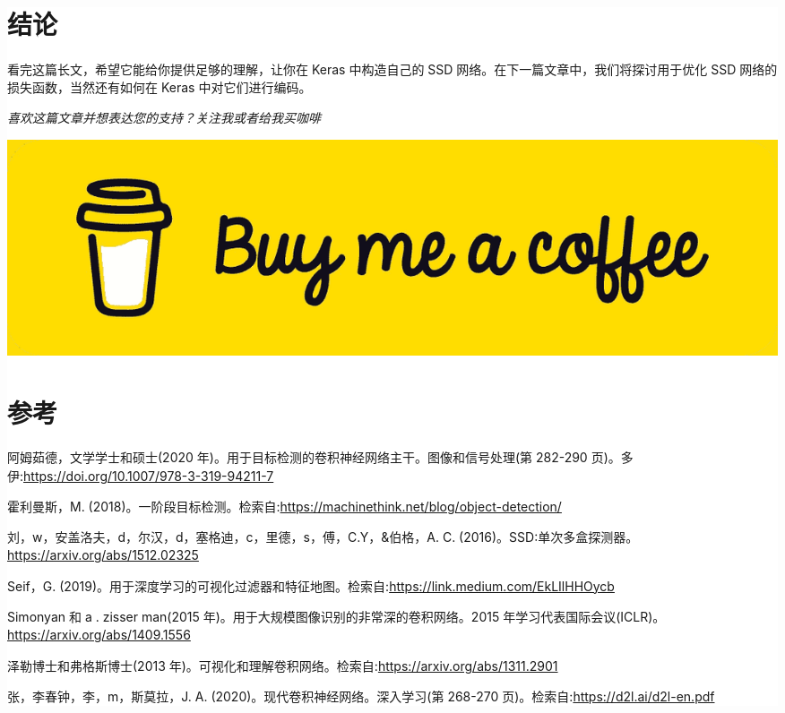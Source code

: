 # 结论

看完这篇长文，希望它能给你提供足够的理解，让你在 Keras 中构造自己的 SSD 网络。在下一篇文章中，我们将探讨用于优化 SSD 网络的损失函数，当然还有如何在 Keras 中对它们进行编码。

*喜欢这篇文章并想表达您的支持？关注我或者给我买咖啡*

[![](img/69716627feab2505c60838bbd29241a9.png)](http://buymeacoffee.com/socretlee)

# 参考

阿姆茹德，文学学士和硕士(2020 年)。用于目标检测的卷积神经网络主干。图像和信号处理(第 282-290 页)。多伊:https://doi.org/10.1007/978-3-319-94211-7

霍利曼斯，M. (2018)。一阶段目标检测。检索自:https://machinethink.net/blog/object-detection/

刘，w，安盖洛夫，d，尔汉，d，塞格迪，c，里德，s，傅，C.Y，&伯格，A. C. (2016)。SSD:单次多盒探测器。https://arxiv.org/abs/1512.02325

Seif，G. (2019)。用于深度学习的可视化过滤器和特征地图。检索自:https://link.medium.com/EkLIlHHOycb

Simonyan 和 a . zisser man(2015 年)。用于大规模图像识别的非常深的卷积网络。2015 年学习代表国际会议(ICLR)。https://arxiv.org/abs/1409.1556

泽勒博士和弗格斯博士(2013 年)。可视化和理解卷积网络。检索自:https://arxiv.org/abs/1311.2901

张，李春钟，李，m，斯莫拉，J. A. (2020)。现代卷积神经网络。深入学习(第 268-270 页)。检索自:https://d2l.ai/d2l-en.pdf